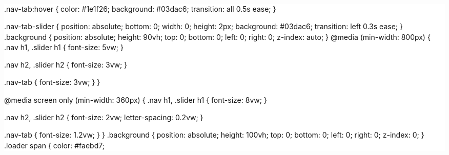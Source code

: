 .nav-tab:hover {
  color: #1e1f26;
  background: #03dac6;
  transition: all 0.5s ease;
}

.nav-tab-slider {
  position: absolute;
  bottom: 0;
  width: 0;
  height: 2px;
  background: #03dac6;
  transition: left 0.3s ease;
}
.background {
  position: absolute;
  height: 90vh;
  top: 0;
  bottom: 0;
  left: 0;
  right: 0;
  z-index: auto;
}
@media (min-width: 800px) {
  .nav h1,
  .slider h1 {
    font-size: 5vw;
  }

  .nav h2,
  .slider h2 {
    font-size: 3vw;
  }

  .nav-tab {
    font-size: 3vw;
  }
}

@media screen only (min-width: 360px) {
  .nav h1,
  .slider h1 {
    font-size: 8vw;
  }

  .nav h2,
  .slider h2 {
    font-size: 2vw;
    letter-spacing: 0.2vw;
  }

  .nav-tab {
    font-size: 1.2vw;
  }
}
.background {
  position: absolute;
  height: 100vh;
  top: 0;
  bottom: 0;
  left: 0;
  right: 0;
  z-index: 0;
}
.loader span {
  color: #faebd7;